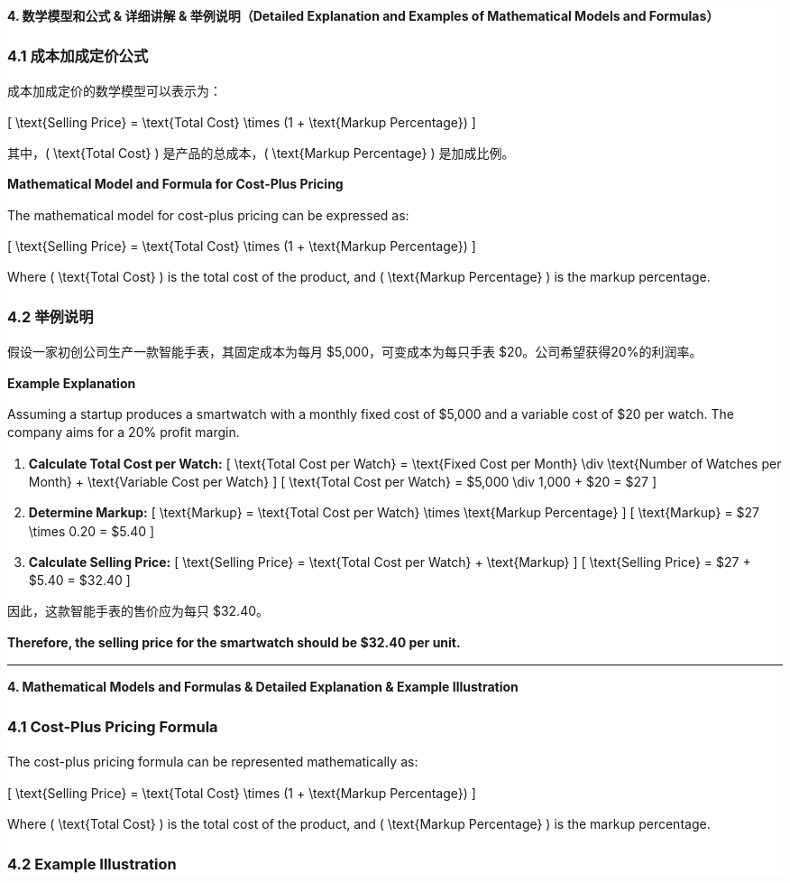 **4. 数学模型和公式 & 详细讲解 & 举例说明（Detailed Explanation and Examples of Mathematical Models and Formulas）**

### 4.1 成本加成定价公式

成本加成定价的数学模型可以表示为：

\[ \text{Selling Price} = \text{Total Cost} \times (1 + \text{Markup Percentage}) \]

其中，\( \text{Total Cost} \) 是产品的总成本，\( \text{Markup Percentage} \) 是加成比例。

**Mathematical Model and Formula for Cost-Plus Pricing**

The mathematical model for cost-plus pricing can be expressed as:

\[ \text{Selling Price} = \text{Total Cost} \times (1 + \text{Markup Percentage}) \]

Where \( \text{Total Cost} \) is the total cost of the product, and \( \text{Markup Percentage} \) is the markup percentage.

### 4.2 举例说明

假设一家初创公司生产一款智能手表，其固定成本为每月 $5,000，可变成本为每只手表 $20。公司希望获得20%的利润率。

**Example Explanation**

Assuming a startup produces a smartwatch with a monthly fixed cost of $5,000 and a variable cost of $20 per watch. The company aims for a 20% profit margin.

1. **Calculate Total Cost per Watch:**
   \[ \text{Total Cost per Watch} = \text{Fixed Cost per Month} \div \text{Number of Watches per Month} + \text{Variable Cost per Watch} \]
   \[ \text{Total Cost per Watch} = \$5,000 \div 1,000 + \$20 = \$27 \]

2. **Determine Markup:**
   \[ \text{Markup} = \text{Total Cost per Watch} \times \text{Markup Percentage} \]
   \[ \text{Markup} = \$27 \times 0.20 = \$5.40 \]

3. **Calculate Selling Price:**
   \[ \text{Selling Price} = \text{Total Cost per Watch} + \text{Markup} \]
   \[ \text{Selling Price} = \$27 + \$5.40 = \$32.40 \]

因此，这款智能手表的售价应为每只 $32.40。

**Therefore, the selling price for the smartwatch should be \$32.40 per unit.**

---

**4. Mathematical Models and Formulas & Detailed Explanation & Example Illustration**
### 4.1 Cost-Plus Pricing Formula

The cost-plus pricing formula can be represented mathematically as:

\[ \text{Selling Price} = \text{Total Cost} \times (1 + \text{Markup Percentage}) \]

Where \( \text{Total Cost} \) is the total cost of the product, and \( \text{Markup Percentage} \) is the markup percentage.

### 4.2 Example Illustration
